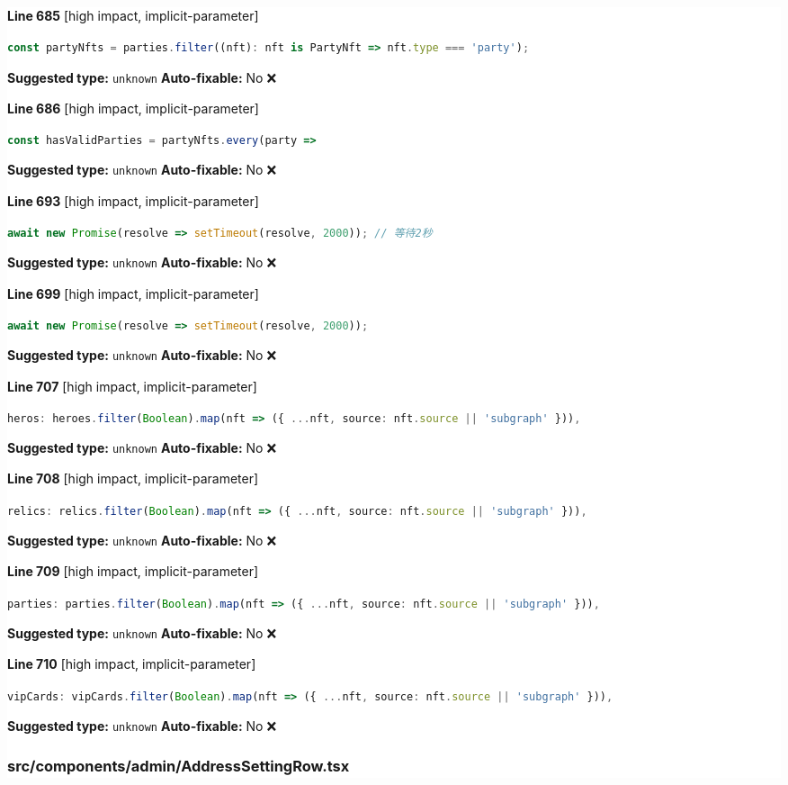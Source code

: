 **Line 685** [high impact, implicit-parameter]
```typescript
const partyNfts = parties.filter((nft): nft is PartyNft => nft.type === 'party');
```
**Suggested type:** `unknown`
**Auto-fixable:** No ❌

**Line 686** [high impact, implicit-parameter]
```typescript
const hasValidParties = partyNfts.every(party =>
```
**Suggested type:** `unknown`
**Auto-fixable:** No ❌

**Line 693** [high impact, implicit-parameter]
```typescript
await new Promise(resolve => setTimeout(resolve, 2000)); // 等待2秒
```
**Suggested type:** `unknown`
**Auto-fixable:** No ❌

**Line 699** [high impact, implicit-parameter]
```typescript
await new Promise(resolve => setTimeout(resolve, 2000));
```
**Suggested type:** `unknown`
**Auto-fixable:** No ❌

**Line 707** [high impact, implicit-parameter]
```typescript
heros: heroes.filter(Boolean).map(nft => ({ ...nft, source: nft.source || 'subgraph' })),
```
**Suggested type:** `unknown`
**Auto-fixable:** No ❌

**Line 708** [high impact, implicit-parameter]
```typescript
relics: relics.filter(Boolean).map(nft => ({ ...nft, source: nft.source || 'subgraph' })),
```
**Suggested type:** `unknown`
**Auto-fixable:** No ❌

**Line 709** [high impact, implicit-parameter]
```typescript
parties: parties.filter(Boolean).map(nft => ({ ...nft, source: nft.source || 'subgraph' })),
```
**Suggested type:** `unknown`
**Auto-fixable:** No ❌

**Line 710** [high impact, implicit-parameter]
```typescript
vipCards: vipCards.filter(Boolean).map(nft => ({ ...nft, source: nft.source || 'subgraph' })),
```
**Suggested type:** `unknown`
**Auto-fixable:** No ❌

### src/components/admin/AddressSettingRow.tsx
